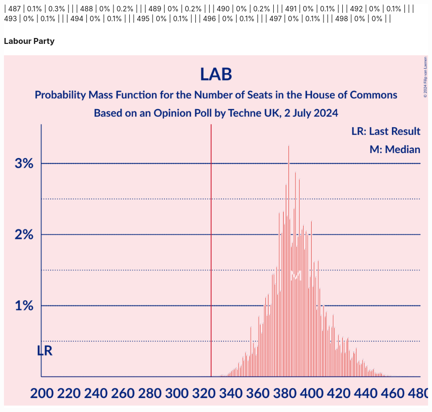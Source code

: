| 487 | 0.1% | 0.3% |  |
| 488 | 0% | 0.2% |  |
| 489 | 0% | 0.2% |  |
| 490 | 0% | 0.2% |  |
| 491 | 0% | 0.1% |  |
| 492 | 0% | 0.1% |  |
| 493 | 0% | 0.1% |  |
| 494 | 0% | 0.1% |  |
| 495 | 0% | 0.1% |  |
| 496 | 0% | 0.1% |  |
| 497 | 0% | 0.1% |  |
| 498 | 0% | 0% |  |

### Labour Party

![Graph with seats probability mass function not yet produced](2024-07-02-TechneUK-coalitions-seats-pmf-lab.png "Seats Probability Mass Function")

